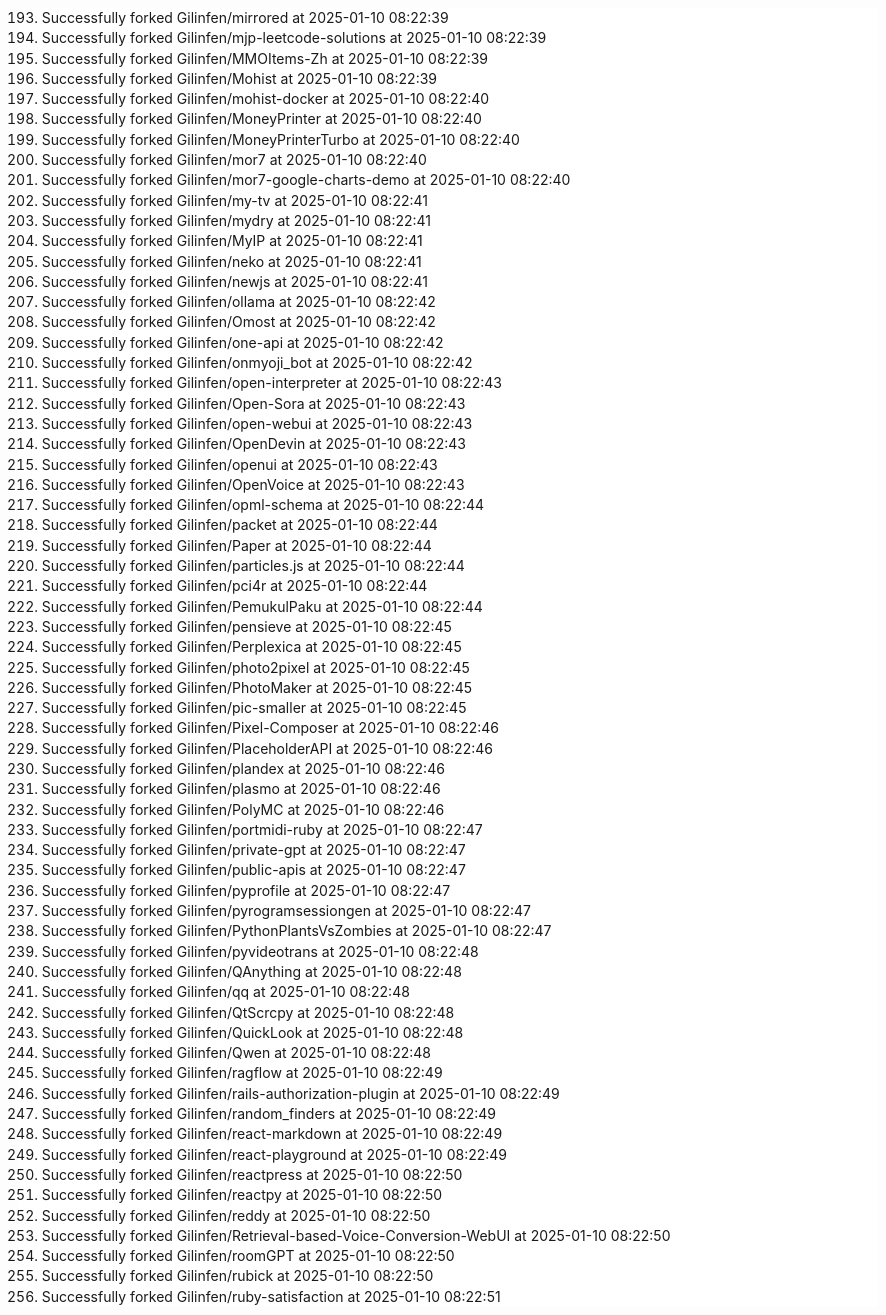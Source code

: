 193. Successfully forked Gilinfen/mirrored at 2025-01-10 08:22:39
194. Successfully forked Gilinfen/mjp-leetcode-solutions at 2025-01-10 08:22:39
195. Successfully forked Gilinfen/MMOItems-Zh at 2025-01-10 08:22:39
196. Successfully forked Gilinfen/Mohist at 2025-01-10 08:22:39
197. Successfully forked Gilinfen/mohist-docker at 2025-01-10 08:22:40
198. Successfully forked Gilinfen/MoneyPrinter at 2025-01-10 08:22:40
199. Successfully forked Gilinfen/MoneyPrinterTurbo at 2025-01-10 08:22:40
200. Successfully forked Gilinfen/mor7 at 2025-01-10 08:22:40
201. Successfully forked Gilinfen/mor7-google-charts-demo at 2025-01-10 08:22:40
202. Successfully forked Gilinfen/my-tv at 2025-01-10 08:22:41
203. Successfully forked Gilinfen/mydry at 2025-01-10 08:22:41
204. Successfully forked Gilinfen/MyIP at 2025-01-10 08:22:41
205. Successfully forked Gilinfen/neko at 2025-01-10 08:22:41
206. Successfully forked Gilinfen/newjs at 2025-01-10 08:22:41
207. Successfully forked Gilinfen/ollama at 2025-01-10 08:22:42
208. Successfully forked Gilinfen/Omost at 2025-01-10 08:22:42
209. Successfully forked Gilinfen/one-api at 2025-01-10 08:22:42
210. Successfully forked Gilinfen/onmyoji_bot at 2025-01-10 08:22:42
211. Successfully forked Gilinfen/open-interpreter at 2025-01-10 08:22:43
212. Successfully forked Gilinfen/Open-Sora at 2025-01-10 08:22:43
213. Successfully forked Gilinfen/open-webui at 2025-01-10 08:22:43
214. Successfully forked Gilinfen/OpenDevin at 2025-01-10 08:22:43
215. Successfully forked Gilinfen/openui at 2025-01-10 08:22:43
216. Successfully forked Gilinfen/OpenVoice at 2025-01-10 08:22:43
217. Successfully forked Gilinfen/opml-schema at 2025-01-10 08:22:44
218. Successfully forked Gilinfen/packet at 2025-01-10 08:22:44
219. Successfully forked Gilinfen/Paper at 2025-01-10 08:22:44
220. Successfully forked Gilinfen/particles.js at 2025-01-10 08:22:44
221. Successfully forked Gilinfen/pci4r at 2025-01-10 08:22:44
222. Successfully forked Gilinfen/PemukulPaku at 2025-01-10 08:22:44
223. Successfully forked Gilinfen/pensieve at 2025-01-10 08:22:45
224. Successfully forked Gilinfen/Perplexica at 2025-01-10 08:22:45
225. Successfully forked Gilinfen/photo2pixel at 2025-01-10 08:22:45
226. Successfully forked Gilinfen/PhotoMaker at 2025-01-10 08:22:45
227. Successfully forked Gilinfen/pic-smaller at 2025-01-10 08:22:45
228. Successfully forked Gilinfen/Pixel-Composer at 2025-01-10 08:22:46
229. Successfully forked Gilinfen/PlaceholderAPI at 2025-01-10 08:22:46
230. Successfully forked Gilinfen/plandex at 2025-01-10 08:22:46
231. Successfully forked Gilinfen/plasmo at 2025-01-10 08:22:46
232. Successfully forked Gilinfen/PolyMC at 2025-01-10 08:22:46
233. Successfully forked Gilinfen/portmidi-ruby at 2025-01-10 08:22:47
234. Successfully forked Gilinfen/private-gpt at 2025-01-10 08:22:47
235. Successfully forked Gilinfen/public-apis at 2025-01-10 08:22:47
236. Successfully forked Gilinfen/pyprofile at 2025-01-10 08:22:47
237. Successfully forked Gilinfen/pyrogramsessiongen at 2025-01-10 08:22:47
238. Successfully forked Gilinfen/PythonPlantsVsZombies at 2025-01-10 08:22:47
239. Successfully forked Gilinfen/pyvideotrans at 2025-01-10 08:22:48
240. Successfully forked Gilinfen/QAnything at 2025-01-10 08:22:48
241. Successfully forked Gilinfen/qq at 2025-01-10 08:22:48
242. Successfully forked Gilinfen/QtScrcpy at 2025-01-10 08:22:48
243. Successfully forked Gilinfen/QuickLook at 2025-01-10 08:22:48
244. Successfully forked Gilinfen/Qwen at 2025-01-10 08:22:48
245. Successfully forked Gilinfen/ragflow at 2025-01-10 08:22:49
246. Successfully forked Gilinfen/rails-authorization-plugin at 2025-01-10 08:22:49
247. Successfully forked Gilinfen/random_finders at 2025-01-10 08:22:49
248. Successfully forked Gilinfen/react-markdown at 2025-01-10 08:22:49
249. Successfully forked Gilinfen/react-playground at 2025-01-10 08:22:49
250. Successfully forked Gilinfen/reactpress at 2025-01-10 08:22:50
251. Successfully forked Gilinfen/reactpy at 2025-01-10 08:22:50
252. Successfully forked Gilinfen/reddy at 2025-01-10 08:22:50
253. Successfully forked Gilinfen/Retrieval-based-Voice-Conversion-WebUI at 2025-01-10 08:22:50
254. Successfully forked Gilinfen/roomGPT at 2025-01-10 08:22:50
255. Successfully forked Gilinfen/rubick at 2025-01-10 08:22:50
256. Successfully forked Gilinfen/ruby-satisfaction at 2025-01-10 08:22:51
